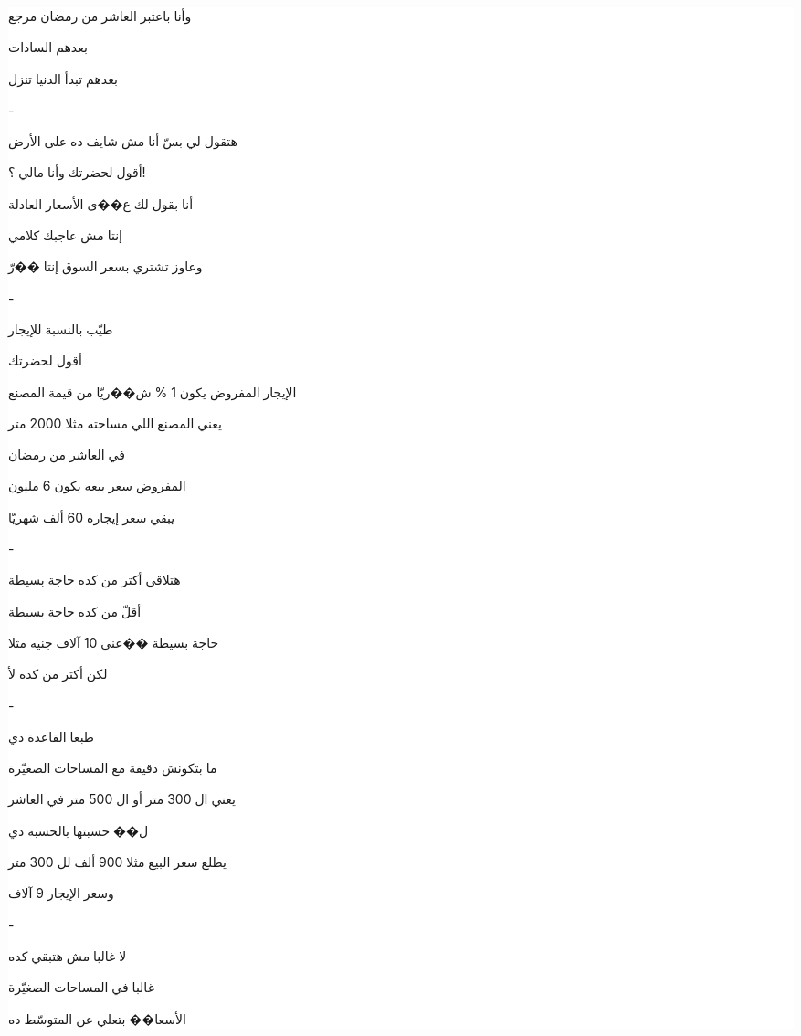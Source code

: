 وأنا باعتبر العاشر من رمضان مرجع

بعدهم السادات

بعدهم تبدأ الدنيا تنزل

\-

هتقول لي بسّ أنا مش شايف ده على الأرض

أقول لحضرتك وأنا مالي ؟!

أنا بقول لك ع��ى الأسعار العادلة

إنتا مش عاجبك كلامي

وعاوز تشتري بسعر السوق إنتا ��رّ

\-

طيّب بالنسبة للإيجار

أقول لحضرتك

الإيجار المفروض يكون 1 % ش��ريّا من قيمة المصنع

يعني المصنع اللي مساحته مثلا 2000 متر

في العاشر من رمضان

المفروض سعر بيعه يكون 6 مليون

يبقي سعر إيجاره 60 ألف شهريّا

\-

هتلاقي أكتر من كده حاجة بسيطة

أقلّ من كده حاجة بسيطة

حاجة بسيطة ��عني 10 آلاف جنيه مثلا

لكن أكتر من كده لأ

\-

طبعا القاعدة دي

ما بتكونش دقيقة مع المساحات الصغيّرة

يعني ال 300 متر أو ال 500 متر في العاشر

ل�� حسبتها بالحسبة دي

يطلع سعر البيع مثلا 900 ألف لل 300 متر

وسعر الإيجار 9 آلاف

\-

لا غالبا مش هتبقي كده

غالبا في المساحات الصغيّرة

الأسعا�� بتعلي عن المتوسّط ده
